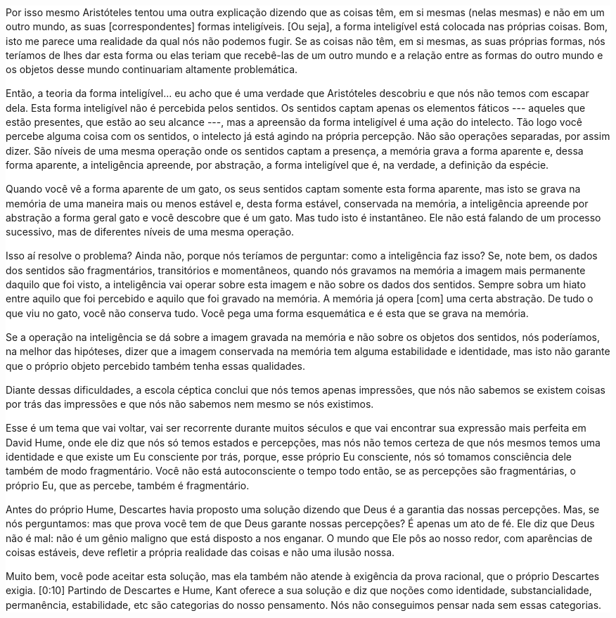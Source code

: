 Por isso mesmo Aristóteles tentou uma outra explicação dizendo que as coisas têm, em si mesmas (nelas mesmas) e não em um outro mundo, as suas \[correspondentes\] formas inteligíveis. \[Ou seja\], a forma inteligível está colocada nas próprias coisas. Bom, isto me parece uma realidade da qual nós não podemos fugir. Se as coisas não têm, em si mesmas, as suas próprias formas, nós teríamos de lhes dar esta forma ou elas teriam que recebê-las de um outro mundo e a relação entre as formas do outro mundo e os objetos desse mundo continuariam altamente problemática.

Então, a teoria da forma inteligível\... eu acho que é uma verdade que Aristóteles descobriu e que nós não temos com escapar dela. Esta forma inteligível não é percebida pelos sentidos. Os sentidos captam apenas os elementos fáticos --- aqueles que estão presentes, que estão ao seu alcance ---, mas a apreensão da forma inteligível é uma ação do intelecto. Tão logo você percebe alguma coisa com os sentidos, o intelecto já está agindo na própria percepção. Não são operações separadas, por assim dizer. São níveis de uma mesma operação onde os sentidos captam a presença, a memória grava a forma aparente e, dessa forma aparente, a inteligência apreende, por abstração, a forma inteligível que é, na verdade, a definição da espécie.

Quando você vê a forma aparente de um gato, os seus sentidos captam somente esta forma aparente, mas isto se grava na memória de uma maneira mais ou menos estável e, desta forma estável, conservada na memória, a inteligência apreende por abstração a forma geral gato e você descobre que é um gato. Mas tudo isto é instantâneo. Ele não está falando de um processo sucessivo, mas de diferentes níveis de uma mesma operação.

Isso aí resolve o problema? Ainda não, porque nós teríamos de perguntar: como a inteligência faz isso? Se, note bem, os dados dos sentidos são fragmentários, transitórios e momentâneos, quando nós gravamos na memória a imagem mais permanente daquilo que foi visto, a inteligência vai operar sobre esta imagem e não sobre os dados dos sentidos. Sempre sobra um hiato entre aquilo que foi percebido e aquilo que foi gravado na memória. A memória já opera \[com\] uma certa abstração. De tudo o que viu no gato, você não conserva tudo. Você pega uma forma esquemática e é esta que se grava na memória.

Se a operação na inteligência se dá sobre a imagem gravada na memória e não sobre os objetos dos sentidos, nós poderíamos, na melhor das hipóteses, dizer que a imagem conservada na memória tem alguma estabilidade e identidade, mas isto não garante que o próprio objeto percebido também tenha essas qualidades.

Diante dessas dificuldades, a escola céptica conclui que nós temos apenas impressões, que nós não sabemos se existem coisas por trás das impressões e que nós não sabemos nem mesmo se nós existimos.

Esse é um tema que vai voltar, vai ser recorrente durante muitos séculos e que vai encontrar sua expressão mais perfeita em David Hume, onde ele diz que nós só temos estados e percepções, mas nós não temos certeza de que nós mesmos temos uma identidade e que existe um Eu consciente por trás, porque, esse próprio Eu consciente, nós só tomamos consciência dele também de modo fragmentário. Você não está autoconsciente o tempo todo então, se as percepções são fragmentárias, o próprio Eu, que as percebe, também é fragmentário.

Antes do próprio Hume, Descartes havia proposto uma solução dizendo que Deus é a garantia das nossas percepções. Mas, se nós perguntamos: mas que prova você tem de que Deus garante nossas percepções? É apenas um ato de fé. Ele diz que Deus não é mal: não é um gênio maligno que está disposto a nos enganar. O mundo que Ele pôs ao nosso redor, com aparências de coisas estáveis, deve refletir a própria realidade das coisas e não uma ilusão nossa.

Muito bem, você pode aceitar esta solução, mas ela também não atende à exigência da prova racional, que o próprio Descartes exigia. \[0:10\] Partindo de Descartes e Hume, Kant oferece a sua solução e diz que noções como identidade, substancialidade, permanência, estabilidade, etc são categorias do nosso pensamento. Nós não conseguimos pensar nada sem essas categorias.


[^1]: Acredito que o correto seria "primeira". (nota do transcritor)